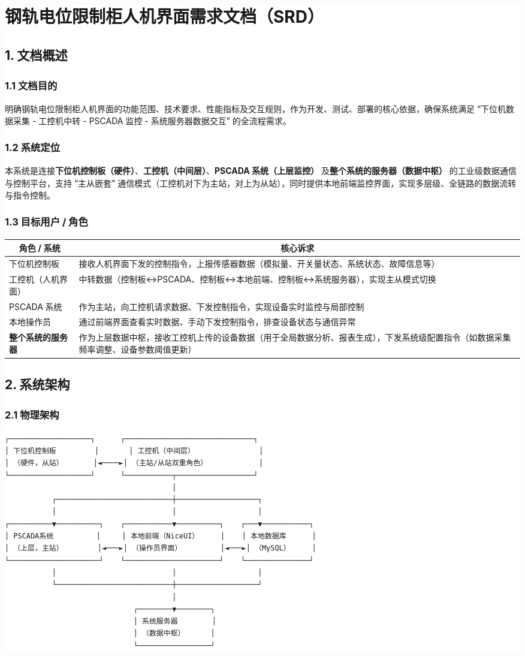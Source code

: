 # 钢轨电位限制柜人机界面需求文档（SRD）

## 1. 文档概述

### 1.1 文档目的

明确钢轨电位限制柜人机界面的功能范围、技术要求、性能指标及交互规则，作为开发、测试、部署的核心依据，确保系统满足 “下位机数据采集 - 工控机中转 - PSCADA 监控 - 系统服务器数据交互” 的全流程需求。

### 1.2 系统定位

本系统是连接**下位机控制板（硬件）**、**工控机（中间层）**、**PSCADA 系统（上层监控）** 及**整个系统的服务器（数据中枢）** 的工业级数据通信与控制平台，支持 “主从嵌套” 通信模式（工控机对下为主站，对上为从站），同时提供本地前端监控界面，实现多层级、全链路的数据流转与指令控制。

### 1.3 目标用户 / 角色

| 角色 / 系统          | 核心诉求                                                     |
| -------------------- | ------------------------------------------------------------ |
| 下位机控制板         | 接收人机界面下发的控制指令，上报传感器数据（模拟量、开关量状态、系统状态、故障信息等） |
| 工控机（人机界面）   | 中转数据（控制板↔PSCADA、控制板↔本地前端、控制板↔系统服务器），实现主从模式切换 |
| PSCADA 系统          | 作为主站，向工控机请求数据、下发控制指令，实现设备实时监控与局部控制 |
| 本地操作员           | 通过前端界面查看实时数据、手动下发控制指令，排查设备状态与通信异常 |
| **整个系统的服务器** | 作为上层数据中枢，接收工控机上传的设备数据（用于全局数据分析、报表生成），下发系统级配置指令（如数据采集频率调整、设备参数阈值更新） |

## 2. 系统架构

### 2.1 物理架构

```plaintext
┌───────────────────┐      ┌──────────────────────────────┐
│ 下位机控制板         │       │ 工控机（中间层）               │
│ （硬件，从站）       │◄────►│ （主站/从站双重角色）            │
└───────────────────┘      └───────────┬──────────────────┘
                                       │
           ┌───────────────────────────┼───────────────────┐
           │                           │                   │
┌──────────▼──────────┐    ┌───────────▼──────────┐    ┌───▼───────────┐
│ PSCADA系统          │     │ 本地前端（NiceUI）     │    │ 本地数据库      │
│ （上层，主站）        │◄───►│ （操作员界面）         │◄───►│ （MySQL）     │
└─────────────────────┘    └──────────────────────┘    └───────────────┘
           │                           │                   │
           └───────────────────────────┼───────────────────┘
                                       │
                              ┌────────▼────────┐
                              │ 系统服务器        │
                              │ （数据中枢）      │
                              └─────────────────┘
```
